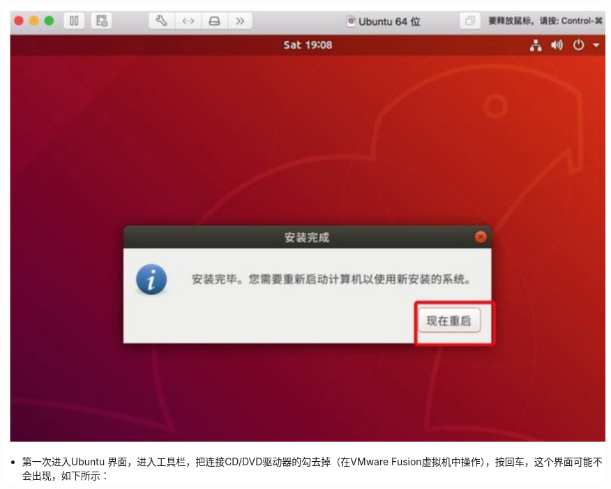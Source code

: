 ![](/images/posts/linux/install/Ubuntu20.png)

* 第一次进入Ubuntu 界面，进入工具栏，把连接CD/DVD驱动器的勾去掉（在VMware Fusion虚拟机中操作），按回车，这个界面可能不会出现，如下所示：
